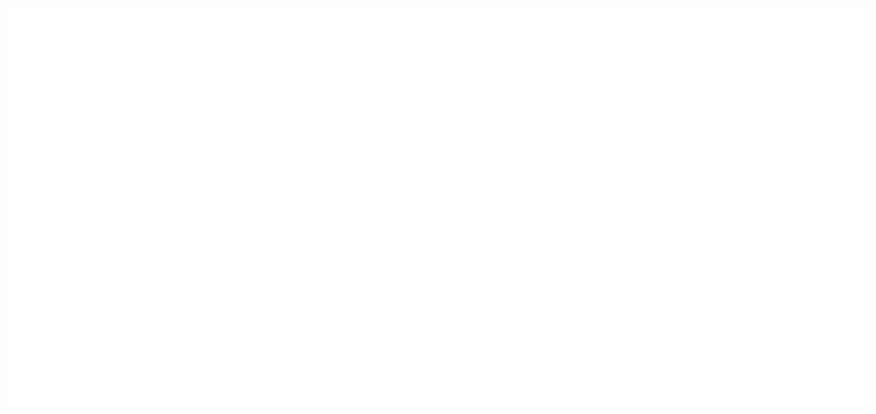 <tr>

<td style align="left" valign="top" charoff="50">

 

</td>

<td style align="left" valign="top" charoff="50">

 

</td>

<td style align="left" valign="top" charoff="50">

 

</td>

<td style align="left" valign="top" charoff="50">

 

</td>

<td style align="left" valign="top" charoff="50">

 

</td>

<td style align="left" valign="top" charoff="50">

 

</td>

<td style align="left" valign="top" charoff="50">

 

</td>

<td style colspan="2" align="left" valign="top" charoff="50">

 

</td>

<td style align="left" valign="top" charoff="50">

 

</td>

<td style align="left" valign="top" charoff="50">

 

</td>

<td style align="left" valign="top" charoff="50">

 

</td>

<td style align="left" valign="top" charoff="50">

 

</td>
